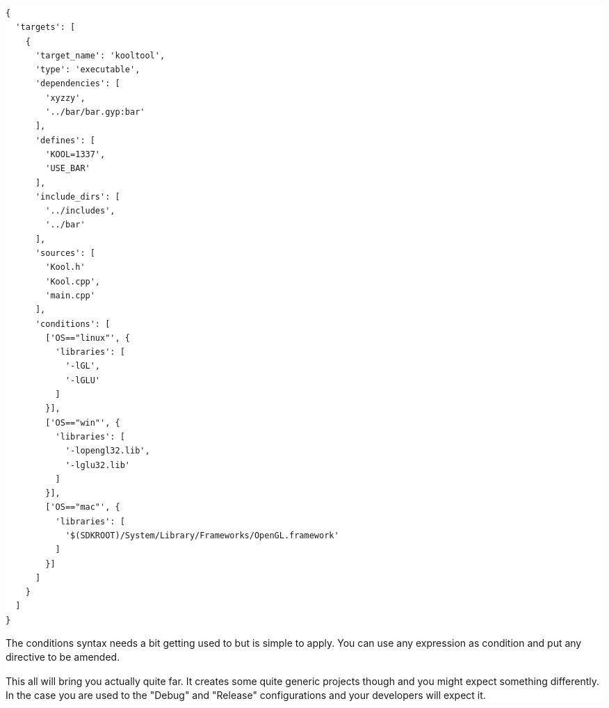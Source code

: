     {
      'targets': [
        {
          'target_name': 'kooltool',
          'type': 'executable',
          'dependencies': [
            'xyzzy',
            '../bar/bar.gyp:bar'
          ],
          'defines': [
            'KOOL=1337',
            'USE_BAR'
          ],
          'include_dirs': [
            '../includes',
            '../bar'
          ],
          'sources': [
            'Kool.h'
            'Kool.cpp',
            'main.cpp'
          ],
          'conditions': [
            ['OS=="linux"', {
              'libraries': [
                '-lGL',
                '-lGLU'
              ]
            }],
            ['OS=="win"', {
              'libraries': [
                '-lopengl32.lib',
                '-lglu32.lib'
              ]
            }],
            ['OS=="mac"', {
              'libraries': [
                '$(SDKROOT)/System/Library/Frameworks/OpenGL.framework'
              ]
            }]
          ]        
        }
      ]
    }

The conditions syntax needs a bit getting used to but is simple to apply. You
can use any expression as condition and put any directive to be amended. 

This all will bring you actually quite far. It creates some quite generic projects
though and you might expect something differently. In the case you are used to
the "Debug" and "Release" configurations and your developers will expect it. 

